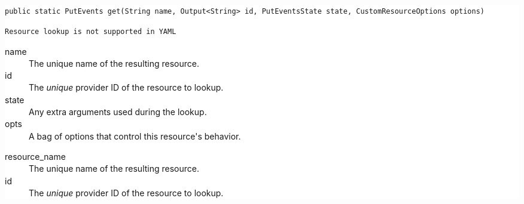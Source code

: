 <div>
<pulumi-choosable type="language" values="java">
<div class="highlight"><pre class="chroma"><code class="language-java" data-lang="java"><span class="k">public static </span><span class="nx">PutEvents</span><span class="nf"> get</span><span class="p">(</span><span class="nx">String</span><span class="p"> </span><span class="nx">name<span class="p">,</span> <span class="nx">Output&lt;String&gt;</span><span class="p"> </span><span class="nx">id<span class="p">,</span> <span class="nx">PutEventsState</span><span class="p"> </span><span class="nx">state<span class="p">,</span> <span class="nx">CustomResourceOptions</span><span class="p"> </span><span class="nx">options<span class="p">)</span></code></pre></div>
</pulumi-choosable>
</div>

<div>
<pulumi-choosable type="language" values="yaml">
<div class="highlight"><pre class="chroma"><code class="language-yaml" data-lang="yaml">Resource lookup is not supported in YAML</code></pre></div>
</pulumi-choosable>
</div>

<div>
<pulumi-choosable type="language" values="javascript,typescript">

<dl class="resources-properties">
    <dt class="property-required" title="Required">
        <span>name</span>
        <span class="property-indicator"></span>
    </dt>
    <dd>The unique name of the resulting resource.</dd>
    <dt class="property-required" title="Required">
        <span>id</span>
        <span class="property-indicator"></span>
    </dt>
    <dd>The <em>unique</em> provider ID of the resource to lookup.</dd>
    <dt class="property-optional" title="Optional">
        <span>state</span>
        <span class="property-indicator"></span>
    </dt>
    <dd>Any extra arguments used during the lookup.</dd>
    <dt class="property-optional" title="Optional">
        <span>opts</span>
        <span class="property-indicator"></span>
    </dt>
    <dd>A bag of options that control this resource's behavior.</dd>
</dl>

</pulumi-choosable>
</div>

<div>
<pulumi-choosable type="language" values="python">
<dl class="resources-properties">
    <dt class="property-required" title="Required">
        <span>resource_name</span>
        <span class="property-indicator"></span>
    </dt>
    <dd>The unique name of the resulting resource.</dd>
    <dt class="property-required" title="Optional">
        <span>id</span>
        <span class="property-indicator"></span>
    </dt>
    <dd>The <em>unique</em> provider ID of the resource to lookup.</dd>
</dl>
</pulumi-choosable>
</div>
